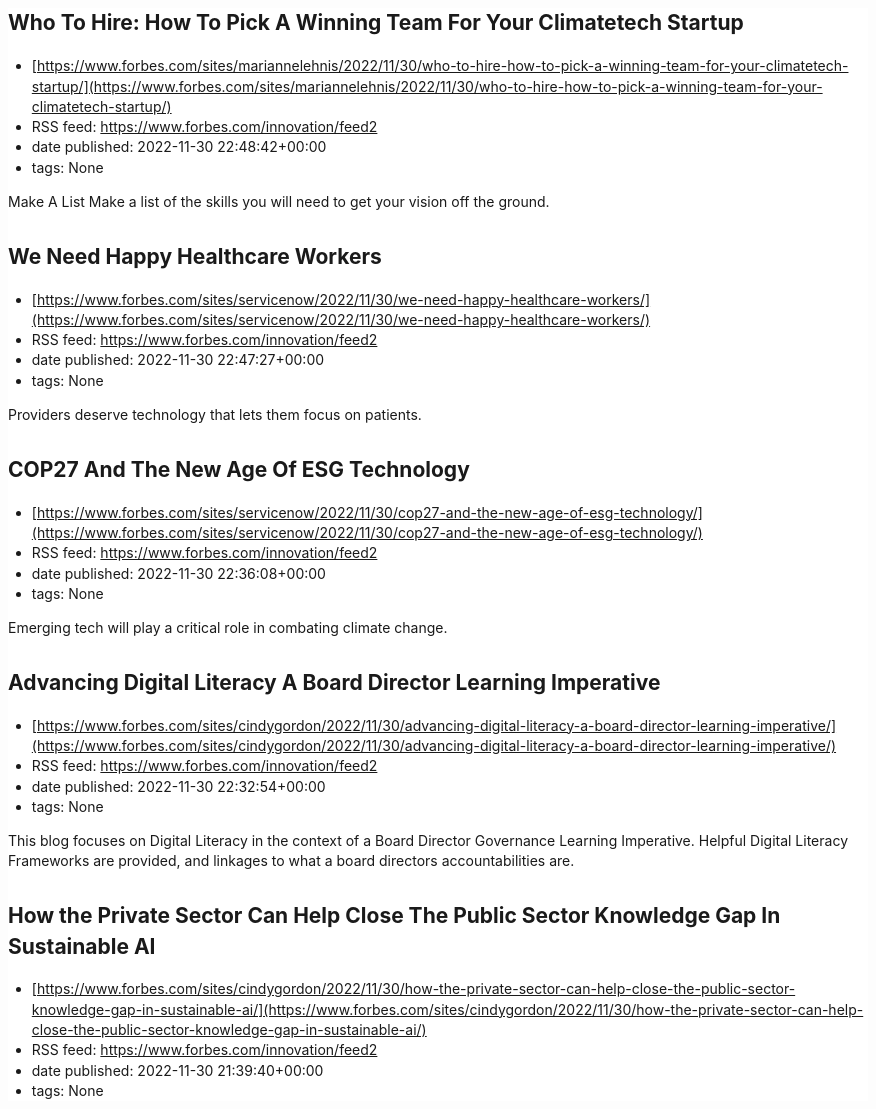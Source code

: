 ## Who To Hire: How To Pick A Winning Team For Your Climatetech Startup
 - [https://www.forbes.com/sites/mariannelehnis/2022/11/30/who-to-hire-how-to-pick-a-winning-team-for-your-climatetech-startup/](https://www.forbes.com/sites/mariannelehnis/2022/11/30/who-to-hire-how-to-pick-a-winning-team-for-your-climatetech-startup/)
 - RSS feed: https://www.forbes.com/innovation/feed2
 - date published: 2022-11-30 22:48:42+00:00
 - tags: None

Make A List Make a list of the skills you will need to get your vision off the ground.

## We Need Happy Healthcare Workers
 - [https://www.forbes.com/sites/servicenow/2022/11/30/we-need-happy-healthcare-workers/](https://www.forbes.com/sites/servicenow/2022/11/30/we-need-happy-healthcare-workers/)
 - RSS feed: https://www.forbes.com/innovation/feed2
 - date published: 2022-11-30 22:47:27+00:00
 - tags: None

Providers deserve technology that lets them focus on patients.

## COP27 And The New Age Of ESG Technology
 - [https://www.forbes.com/sites/servicenow/2022/11/30/cop27-and-the-new-age-of-esg-technology/](https://www.forbes.com/sites/servicenow/2022/11/30/cop27-and-the-new-age-of-esg-technology/)
 - RSS feed: https://www.forbes.com/innovation/feed2
 - date published: 2022-11-30 22:36:08+00:00
 - tags: None

Emerging tech will play a critical role in combating climate change.

## Advancing Digital Literacy A Board Director Learning Imperative
 - [https://www.forbes.com/sites/cindygordon/2022/11/30/advancing-digital-literacy-a-board-director-learning-imperative/](https://www.forbes.com/sites/cindygordon/2022/11/30/advancing-digital-literacy-a-board-director-learning-imperative/)
 - RSS feed: https://www.forbes.com/innovation/feed2
 - date published: 2022-11-30 22:32:54+00:00
 - tags: None

This blog focuses on Digital Literacy in the context of a Board Director Governance Learning Imperative. Helpful Digital Literacy Frameworks are provided, and linkages to what a board directors accountabilities are.

## How the Private Sector Can Help Close The Public Sector Knowledge Gap In Sustainable AI
 - [https://www.forbes.com/sites/cindygordon/2022/11/30/how-the-private-sector-can-help-close-the-public-sector-knowledge-gap-in-sustainable-ai/](https://www.forbes.com/sites/cindygordon/2022/11/30/how-the-private-sector-can-help-close-the-public-sector-knowledge-gap-in-sustainable-ai/)
 - RSS feed: https://www.forbes.com/innovation/feed2
 - date published: 2022-11-30 21:39:40+00:00
 - tags: None
